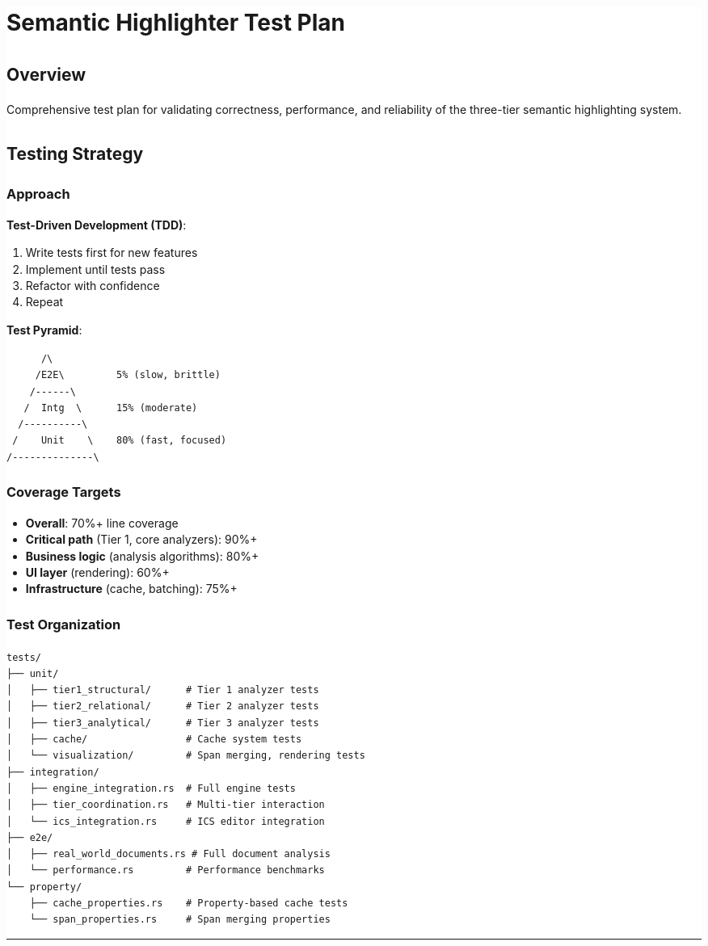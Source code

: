 # Semantic Highlighter Test Plan

## Overview

Comprehensive test plan for validating correctness, performance, and reliability of the three-tier semantic highlighting system.

## Testing Strategy

### Approach

**Test-Driven Development (TDD)**:
1. Write tests first for new features
2. Implement until tests pass
3. Refactor with confidence
4. Repeat

**Test Pyramid**:
```
      /\
     /E2E\         5% (slow, brittle)
    /------\
   /  Intg  \      15% (moderate)
  /----------\
 /    Unit    \    80% (fast, focused)
/--------------\
```

### Coverage Targets

- **Overall**: 70%+ line coverage
- **Critical path** (Tier 1, core analyzers): 90%+
- **Business logic** (analysis algorithms): 80%+
- **UI layer** (rendering): 60%+
- **Infrastructure** (cache, batching): 75%+

### Test Organization

```
tests/
├── unit/
│   ├── tier1_structural/      # Tier 1 analyzer tests
│   ├── tier2_relational/      # Tier 2 analyzer tests
│   ├── tier3_analytical/      # Tier 3 analyzer tests
│   ├── cache/                 # Cache system tests
│   └── visualization/         # Span merging, rendering tests
├── integration/
│   ├── engine_integration.rs  # Full engine tests
│   ├── tier_coordination.rs   # Multi-tier interaction
│   └── ics_integration.rs     # ICS editor integration
├── e2e/
│   ├── real_world_documents.rs # Full document analysis
│   └── performance.rs         # Performance benchmarks
└── property/
    ├── cache_properties.rs    # Property-based cache tests
    └── span_properties.rs     # Span merging properties
```

---